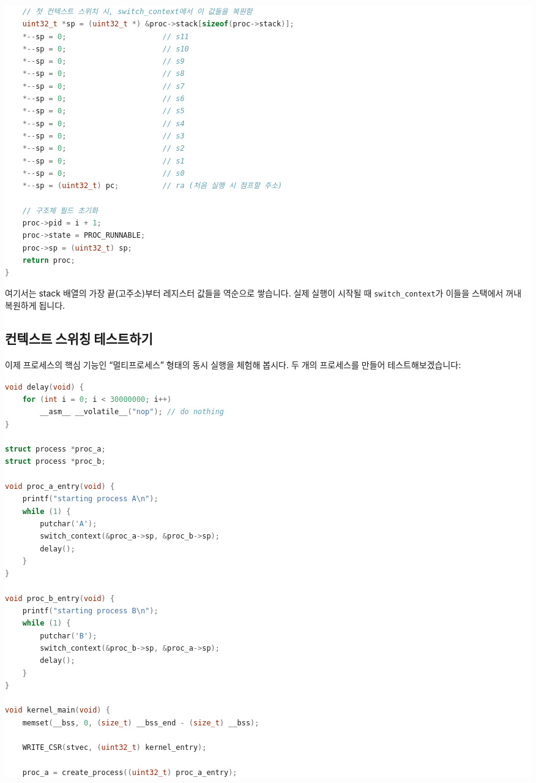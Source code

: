 ```c
    // 첫 컨텍스트 스위치 시, switch_context에서 이 값들을 복원함
    uint32_t *sp = (uint32_t *) &proc->stack[sizeof(proc->stack)];
    *--sp = 0;                      // s11
    *--sp = 0;                      // s10
    *--sp = 0;                      // s9
    *--sp = 0;                      // s8
    *--sp = 0;                      // s7
    *--sp = 0;                      // s6
    *--sp = 0;                      // s5
    *--sp = 0;                      // s4
    *--sp = 0;                      // s3
    *--sp = 0;                      // s2
    *--sp = 0;                      // s1
    *--sp = 0;                      // s0
    *--sp = (uint32_t) pc;          // ra (처음 실행 시 점프할 주소)

    // 구조체 필드 초기화
    proc->pid = i + 1;
    proc->state = PROC_RUNNABLE;
    proc->sp = (uint32_t) sp;
    return proc;
}
```

여기서는 stack 배열의 가장 끝(고주소)부터 레지스터 값들을 역순으로 쌓습니다. 실제 실행이 시작될 때 `switch_context`가 이들을 스택에서 꺼내 복원하게 됩니다.


## 컨텍스트 스위칭 테스트하기

이제 프로세스의 핵심 기능인 “멀티프로세스” 형태의 동시 실행을 체험해 봅시다. 두 개의 프로세스를 만들어 테스트해보겠습니다:

```c [kernel.c] {1-25,32-34}
void delay(void) {
    for (int i = 0; i < 30000000; i++)
        __asm__ __volatile__("nop"); // do nothing
}

struct process *proc_a;
struct process *proc_b;

void proc_a_entry(void) {
    printf("starting process A\n");
    while (1) {
        putchar('A');
        switch_context(&proc_a->sp, &proc_b->sp);
        delay();
    }
}

void proc_b_entry(void) {
    printf("starting process B\n");
    while (1) {
        putchar('B');
        switch_context(&proc_b->sp, &proc_a->sp);
        delay();
    }
}

void kernel_main(void) {
    memset(__bss, 0, (size_t) __bss_end - (size_t) __bss);

    WRITE_CSR(stvec, (uint32_t) kernel_entry);

    proc_a = create_process((uint32_t) proc_a_entry);
```